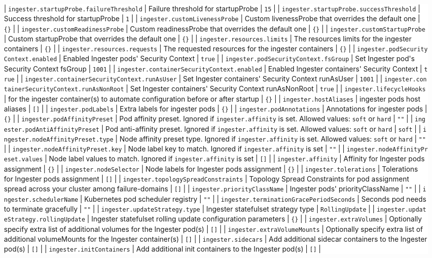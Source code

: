 | `ingester.startupProbe.failureThreshold`         | Failure threshold for startupProbe                                                                 | `15`                |
| `ingester.startupProbe.successThreshold`         | Success threshold for startupProbe                                                                 | `1`                 |
| `ingester.customLivenessProbe`                   | Custom livenessProbe that overrides the default one                                                | `{}`                |
| `ingester.customReadinessProbe`                  | Custom readinessProbe that overrides the default one                                               | `{}`                |
| `ingester.customStartupProbe`                    | Custom startupProbe that overrides the default one                                                 | `{}`                |
| `ingester.resources.limits`                      | The resources limits for the ingester containers                                                   | `{}`                |
| `ingester.resources.requests`                    | The requested resources for the ingester containers                                                | `{}`                |
| `ingester.podSecurityContext.enabled`            | Enabled Ingester pods' Security Context                                                            | `true`              |
| `ingester.podSecurityContext.fsGroup`            | Set Ingester pod's Security Context fsGroup                                                        | `1001`              |
| `ingester.containerSecurityContext.enabled`      | Enabled Ingester containers' Security Context                                                      | `true`              |
| `ingester.containerSecurityContext.runAsUser`    | Set Ingester containers' Security Context runAsUser                                                | `1001`              |
| `ingester.containerSecurityContext.runAsNonRoot` | Set Ingester containers' Security Context runAsNonRoot                                             | `true`              |
| `ingester.lifecycleHooks`                        | for the ingester container(s) to automate configuration before or after startup                    | `{}`                |
| `ingester.hostAliases`                           | ingester pods host aliases                                                                         | `[]`                |
| `ingester.podLabels`                             | Extra labels for ingester pods                                                                     | `{}`                |
| `ingester.podAnnotations`                        | Annotations for ingester pods                                                                      | `{}`                |
| `ingester.podAffinityPreset`                     | Pod affinity preset. Ignored if `ingester.affinity` is set. Allowed values: `soft` or `hard`       | `""`                |
| `ingester.podAntiAffinityPreset`                 | Pod anti-affinity preset. Ignored if `ingester.affinity` is set. Allowed values: `soft` or `hard`  | `soft`              |
| `ingester.nodeAffinityPreset.type`               | Node affinity preset type. Ignored if `ingester.affinity` is set. Allowed values: `soft` or `hard` | `""`                |
| `ingester.nodeAffinityPreset.key`                | Node label key to match. Ignored if `ingester.affinity` is set                                     | `""`                |
| `ingester.nodeAffinityPreset.values`             | Node label values to match. Ignored if `ingester.affinity` is set                                  | `[]`                |
| `ingester.affinity`                              | Affinity for Ingester pods assignment                                                              | `{}`                |
| `ingester.nodeSelector`                          | Node labels for Ingester pods assignment                                                           | `{}`                |
| `ingester.tolerations`                           | Tolerations for Ingester pods assignment                                                           | `[]`                |
| `ingester.topologySpreadConstraints`             | Topology Spread Constraints for pod assignment spread across your cluster among failure-domains    | `[]`                |
| `ingester.priorityClassName`                     | Ingester pods' priorityClassName                                                                   | `""`                |
| `ingester.schedulerName`                         | Kubernetes pod scheduler registry                                                                  | `""`                |
| `ingester.terminationGracePeriodSeconds`         | Seconds pod needs to terminate gracefully                                                          | `""`                |
| `ingester.updateStrategy.type`                   | Ingester statefulset strategy type                                                                 | `RollingUpdate`     |
| `ingester.updateStrategy.rollingUpdate`          | Ingester statefulset rolling update configuration parameters                                       | `{}`                |
| `ingester.extraVolumes`                          | Optionally specify extra list of additional volumes for the Ingester pod(s)                        | `[]`                |
| `ingester.extraVolumeMounts`                     | Optionally specify extra list of additional volumeMounts for the Ingester container(s)             | `[]`                |
| `ingester.sidecars`                              | Add additional sidecar containers to the Ingester pod(s)                                           | `[]`                |
| `ingester.initContainers`                        | Add additional init containers to the Ingester pod(s)                                              | `[]`                |